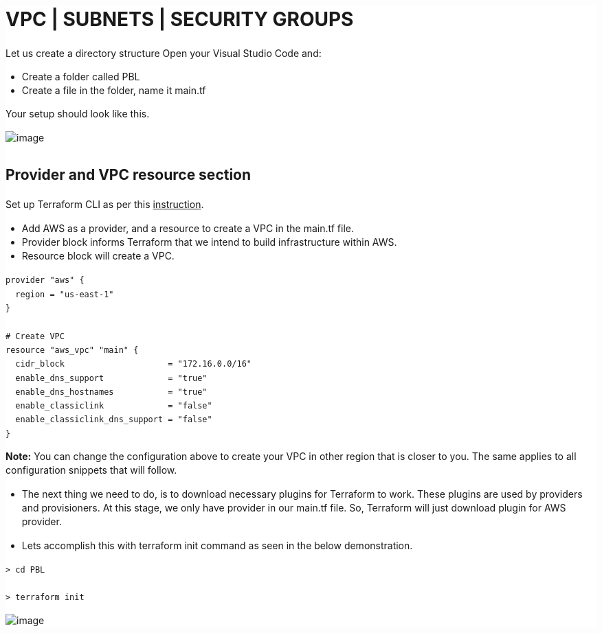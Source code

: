 
# VPC | SUBNETS | SECURITY GROUPS

Let us create a directory structure
Open your Visual Studio Code and:

- Create a folder called PBL
- Create a file in the folder, name it main.tf

Your setup should look like this.

![image](https://github.com/user-attachments/assets/5a8fd1e5-cca6-4d5a-a6f1-1ea8c7c3879d)

## Provider and VPC resource section
Set up Terraform CLI as per this [instruction](https://developer.hashicorp.com/terraform/tutorials/aws-get-started/install-cli).

- Add AWS as a provider, and a resource to create a VPC in the main.tf file.
- Provider block informs Terraform that we intend to build infrastructure within AWS.
- Resource block will create a VPC.



```
provider "aws" {
  region = "us-east-1"
}

# Create VPC
resource "aws_vpc" "main" {
  cidr_block                     = "172.16.0.0/16"
  enable_dns_support             = "true"
  enable_dns_hostnames           = "true"
  enable_classiclink             = "false"
  enable_classiclink_dns_support = "false"
}

```


**Note:** You can change the configuration above to create your VPC in other region that is closer to you. The same applies to all 
configuration snippets that will follow.

- The next thing we need to do, is to download necessary plugins for Terraform to work. These plugins are used by providers and
provisioners. At this stage, we only have provider in our main.tf file. So, Terraform will just download plugin for AWS provider.

- Lets accomplish this with terraform init command as seen in the below demonstration.
```
> cd PBL

> terraform init
```
![image](https://github.com/user-attachments/assets/9c8e7f40-9fbf-499b-b952-e55614ebc225)
